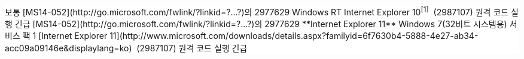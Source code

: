 </td>
<td style="border:1px solid black;">
보통

</td>
<td style="border:1px solid black;">
[MS14-052](http://go.microsoft.com/fwlink/?linkid=?...?)의 2977629

</td>
</tr>
<tr>
<td style="border:1px solid black;">
Windows RT

</td>
<td style="border:1px solid black;">
Internet Explorer 10<sup>[1]</sup>   
(2987107)

</td>
<td style="border:1px solid black;">
원격 코드 실행

</td>
<td style="border:1px solid black;">
긴급

</td>
<td style="border:1px solid black;">
[MS14-052](http://go.microsoft.com/fwlink/?linkid=?...?)의 2977629

</td>
</tr>
<tr>
<td style="border:1px solid black;" colspan="5">
**Internet Explorer 11**

</td>
</tr>
<tr>
<td style="border:1px solid black;">
Windows 7(32비트 시스템용) 서비스 팩 1

</td>
<td style="border:1px solid black;">
[Internet Explorer 11](http://www.microsoft.com/downloads/details.aspx?familyid=6f7630b4-5888-4e27-ab34-acc09a09146e&displaylang=ko)   
(2987107)

</td>
<td style="border:1px solid black;">
원격 코드 실행

</td>
<td style="border:1px solid black;">
긴급
